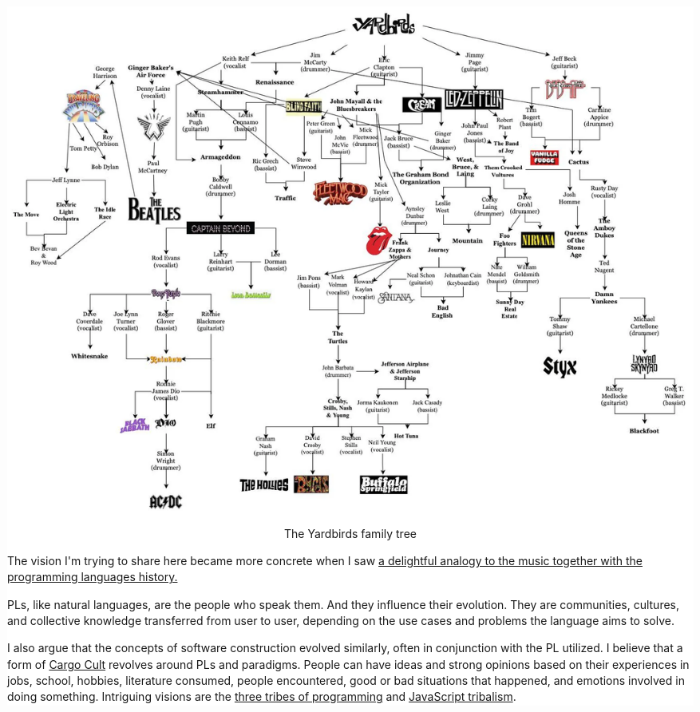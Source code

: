 ![music bands evolution](/img/philosophical_ramblings_about_ecology_programming_languages_and_OOP_not_java/bands_family_tree.webp)
<p align="center">The Yardbirds family tree</p>
</a>

The vision I'm trying to share here became more concrete when I saw
[a delightful analogy to the music together with the programming languages history.](https://www.youtube.com/watch?v=J3C79CDqeW4)

PLs, like natural languages, are the people who speak them. And they influence
their evolution. They are communities, cultures, and collective knowledge
transferred from user to user, depending on the use cases and problems the
language aims to solve.

I also argue that the concepts of software construction evolved similarly, often
in conjunction with the PL utilized. I believe that a form of
[Cargo Cult](https://en.wikipedia.org/wiki/Cargo_cult) revolves around PLs and
paradigms. People can have ideas and strong opinions based on their experiences
in jobs, school, hobbies, literature consumed, people encountered, good or bad
situations that happened, and emotions involved in doing something. Intriguing
visions are the
[three tribes of programming](https://josephg.com/blog/3-tribes/) and
[JavaScript tribalism](https://danthedev.com/javascripts-dependency-problem/#tribalism).
